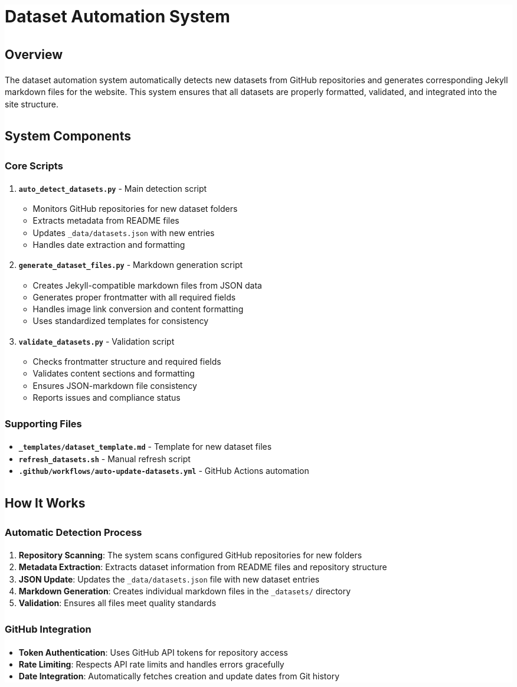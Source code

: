 # Dataset Automation System

## Overview

The dataset automation system automatically detects new datasets from GitHub repositories and generates corresponding Jekyll markdown files for the website. This system ensures that all datasets are properly formatted, validated, and integrated into the site structure.

## System Components

### Core Scripts

1. **`auto_detect_datasets.py`** - Main detection script
   - Monitors GitHub repositories for new dataset folders
   - Extracts metadata from README files
   - Updates `_data/datasets.json` with new entries
   - Handles date extraction and formatting

2. **`generate_dataset_files.py`** - Markdown generation script
   - Creates Jekyll-compatible markdown files from JSON data
   - Generates proper frontmatter with all required fields
   - Handles image link conversion and content formatting
   - Uses standardized templates for consistency

3. **`validate_datasets.py`** - Validation script
   - Checks frontmatter structure and required fields
   - Validates content sections and formatting
   - Ensures JSON-markdown file consistency
   - Reports issues and compliance status

### Supporting Files

- **`_templates/dataset_template.md`** - Template for new dataset files
- **`refresh_datasets.sh`** - Manual refresh script
- **`.github/workflows/auto-update-datasets.yml`** - GitHub Actions automation

## How It Works

### Automatic Detection Process

1. **Repository Scanning**: The system scans configured GitHub repositories for new folders
2. **Metadata Extraction**: Extracts dataset information from README files and repository structure
3. **JSON Update**: Updates the `_data/datasets.json` file with new dataset entries
4. **Markdown Generation**: Creates individual markdown files in the `_datasets/` directory
5. **Validation**: Ensures all files meet quality standards

### GitHub Integration

- **Token Authentication**: Uses GitHub API tokens for repository access
- **Rate Limiting**: Respects API rate limits and handles errors gracefully
- **Date Integration**: Automatically fetches creation and update dates from Git history

